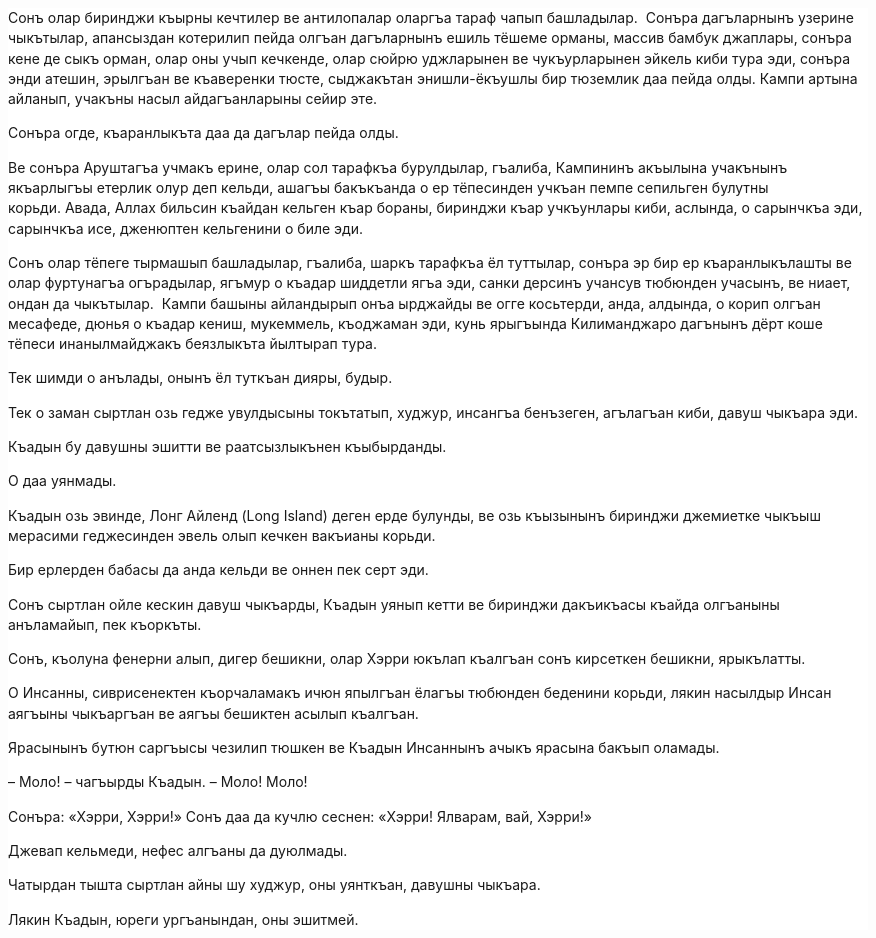 Сонъ олар биринджи къырны кечтилер ве антилопалар оларгъа тараф чапып башладылар.  Сонъра дагъларнынъ узерине чыкътылар, апансыздан котерилип пейда олгъан дагъларнынъ ешиль тёшеме орманы, массив бамбук джаплары, сонъра кене де сыкъ орман, олар оны учып кечкенде, олар сюйрю уджларынен ве чукъурларынен эйкель киби тура эди, сонъра энди атешин, эрылгъан ве къаверенки тюсте, сыджакътан энишли-ёкъушлы бир тюземлик даа пейда олды. Кампи артына айланып, учакъны насыл айдагъанларыны сейир эте.

Сонъра огде, къаранлыкъта даа да дагълар пейда олды.

Ве сонъра Аруштагъа учмакъ ерине, олар сол тарафкъа бурулдылар, гъалиба, Кампининъ акъылына учакънынъ якъарлыгъы етерлик олур деп кельди, ашагъы бакъкъанда о ер тёпесинден учкъан пемпе сепильген булутны корьди. Авада, Аллах бильсин къайдан кельген къар бораны, биринджи къар учкъунлары киби, аслында, о сарынчкъа эди, сарынчкъа исе, дженюптен кельгенини о биле эди. 

Сонъ олар тёпеге тырмашып башладылар, гъалиба, шаркъ тарафкъа ёл туттылар, сонъра эр бир ер къаранлыкълашты ве олар фуртунагъа огърадылар, ягъмур о къадар шиддетли ягъа эди, санки дерсинъ учансув тюбюнден учасынъ, ве ниает, ондан да чыкътылар.  Кампи башыны айландырып онъа ырджайды ве огге косьтерди, анда, алдында, о корип олгъан месафеде, дюнья о къадар кениш, мукеммель, къоджаман эди, кунь ярыгъында Килиманджаро дагънынъ дёрт коше тёпеси инанылмайджакъ беязлыкъта йылтырап тура.

Тек шимди о анълады, онынъ ёл туткъан дияры, будыр.

Тек о заман сыртлан озь гедже увулдысыны токътатып, худжур, инсангъа бенъзеген, агълагъан киби, давуш чыкъара эди.

Къадын бу давушны эшитти ве раатсызлыкънен къыбырданды.

О даа уянмады.

Къадын озь эвинде, Лонг Айленд (Long Island) деген ерде булунды, ве озь къызынынъ биринджи джемиетке чыкъыш мерасими геджесинден эвель олып кечкен вакъианы корьди.

Бир ерлерден бабасы да анда кельди ве оннен пек серт эди.

Сонъ сыртлан ойле кескин давуш чыкъарды, Къадын уянып кетти ве биринджи дакъикъасы къайда олгъаныны анъламайып, пек къоркъты.

Сонъ, къолуна фенерни алып, дигер бешикни, олар Хэрри юкълап къалгъан сонъ кирсеткен бешикни, ярыкълатты.

О Инсанны, сиврисенектен къорчаламакъ ичюн япылгъан ёлагъы тюбюнден беденини корьди, лякин насылдыр Инсан аягъыны чыкъаргъан ве аягъы бешиктен асылып къалгъан.

Ярасынынъ бутюн саргъысы чезилип тюшкен ве Къадын Инсаннынъ ачыкъ ярасына бакъып оламады.

– Моло! – чагъырды Къадын. – Моло! Моло!

Сонъра: «Хэрри, Хэрри!» Сонъ даа да кучлю сеснен: «Хэрри!
Ялварам, вай, Хэрри!»

Джевап кельмеди, нефес алгъаны да дуюлмады.

Чатырдан тышта сыртлан айны шу худжур, оны уянткъан, давушны чыкъара.

Лякин Къадын, юреги ургъанындан, оны эшитмей.
